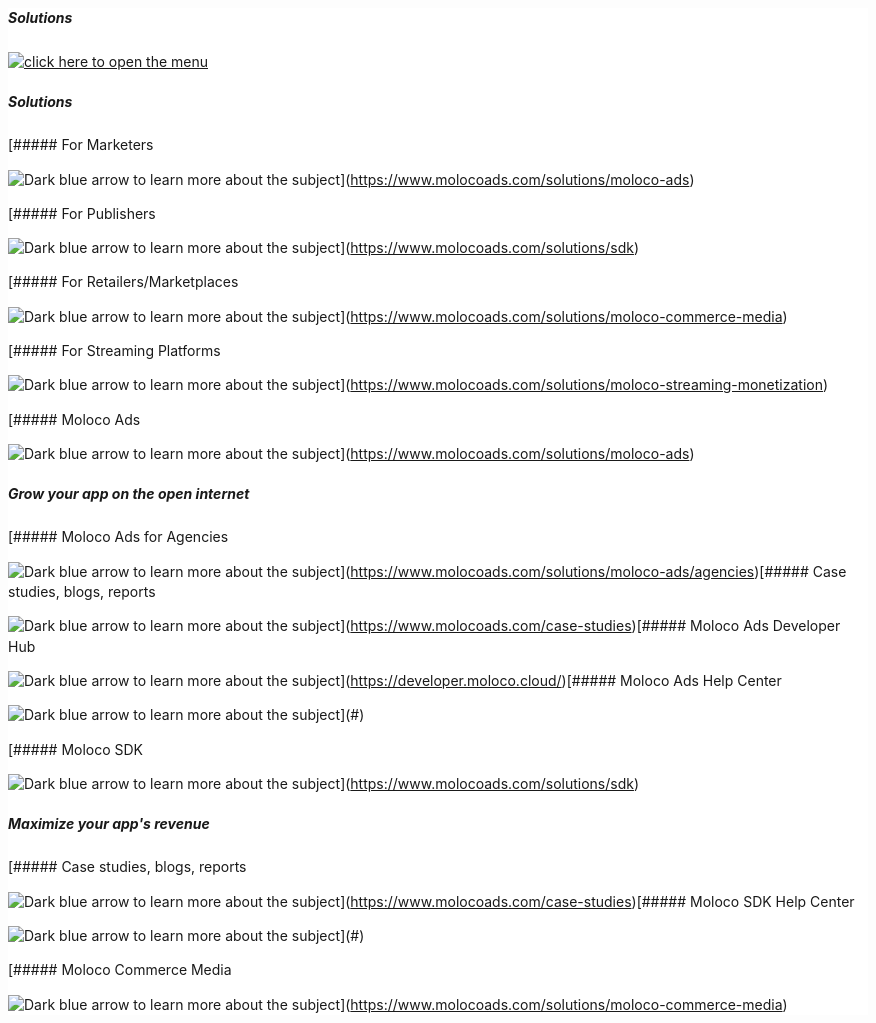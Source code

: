 ##### Solutions

[![click here to open the menu](https://cdn.prod.website-files.com/6237fca0466ffd9274a1dbdd/6543b02eda0132f5f03118e9_Nav-bar-arrow.webp)](#)

##### Solutions

[##### For Marketers

![Dark blue arrow to learn more about the subject ](https://cdn.prod.website-files.com/6237fca0466ffd9274a1dbdd/6543b2b845a2672524fa4e23_Right-arrow.webp)](https://www.molocoads.com/solutions/moloco-ads)

[##### For Publishers

![Dark blue arrow to learn more about the subject ](https://cdn.prod.website-files.com/6237fca0466ffd9274a1dbdd/6543b2b845a2672524fa4e23_Right-arrow.webp)](https://www.molocoads.com/solutions/sdk)

[##### For Retailers/Marketplaces

![Dark blue arrow to learn more about the subject ](https://cdn.prod.website-files.com/6237fca0466ffd9274a1dbdd/6543b2b845a2672524fa4e23_Right-arrow.webp)](https://www.molocoads.com/solutions/moloco-commerce-media)

[##### For Streaming Platforms

![Dark blue arrow to learn more about the subject ](https://cdn.prod.website-files.com/6237fca0466ffd9274a1dbdd/6543b2b845a2672524fa4e23_Right-arrow.webp)](https://www.molocoads.com/solutions/moloco-streaming-monetization)

[##### Moloco Ads

![Dark blue arrow to learn more about the subject ](https://cdn.prod.website-files.com/6237fca0466ffd9274a1dbdd/6543b2b845a2672524fa4e23_Right-arrow.webp)](https://www.molocoads.com/solutions/moloco-ads)

##### Grow your app on the open internet

[##### Moloco Ads for Agencies

![Dark blue arrow to learn more about the subject ](https://cdn.prod.website-files.com/6237fca0466ffd9274a1dbdd/6543b2b845a2672524fa4e23_Right-arrow.webp)](https://www.molocoads.com/solutions/moloco-ads/agencies)[##### Case studies, blogs, reports

![Dark blue arrow to learn more about the subject ](https://cdn.prod.website-files.com/6237fca0466ffd9274a1dbdd/6543b2b845a2672524fa4e23_Right-arrow.webp)](https://www.molocoads.com/case-studies)[##### Moloco Ads Developer Hub

![Dark blue arrow to learn more about the subject ](https://cdn.prod.website-files.com/6237fca0466ffd9274a1dbdd/6543b2b845a2672524fa4e23_Right-arrow.webp)](https://developer.moloco.cloud/)[##### Moloco Ads Help Center

![Dark blue arrow to learn more about the subject ](https://cdn.prod.website-files.com/6237fca0466ffd9274a1dbdd/6543b2b845a2672524fa4e23_Right-arrow.webp)](#)

[##### Moloco SDK

![Dark blue arrow to learn more about the subject ](https://cdn.prod.website-files.com/6237fca0466ffd9274a1dbdd/6543b2b845a2672524fa4e23_Right-arrow.webp)](https://www.molocoads.com/solutions/sdk)

##### Maximize your app's revenue

[##### Case studies, blogs, reports

![Dark blue arrow to learn more about the subject ](https://cdn.prod.website-files.com/6237fca0466ffd9274a1dbdd/6543b2b845a2672524fa4e23_Right-arrow.webp)](https://www.molocoads.com/case-studies)[##### Moloco SDK Help Center

![Dark blue arrow to learn more about the subject ](https://cdn.prod.website-files.com/6237fca0466ffd9274a1dbdd/6543b2b845a2672524fa4e23_Right-arrow.webp)](#)

[##### Moloco Commerce Media

![Dark blue arrow to learn more about the subject ](https://cdn.prod.website-files.com/6237fca0466ffd9274a1dbdd/6543b2b845a2672524fa4e23_Right-arrow.webp)](https://www.molocoads.com/solutions/moloco-commerce-media)
